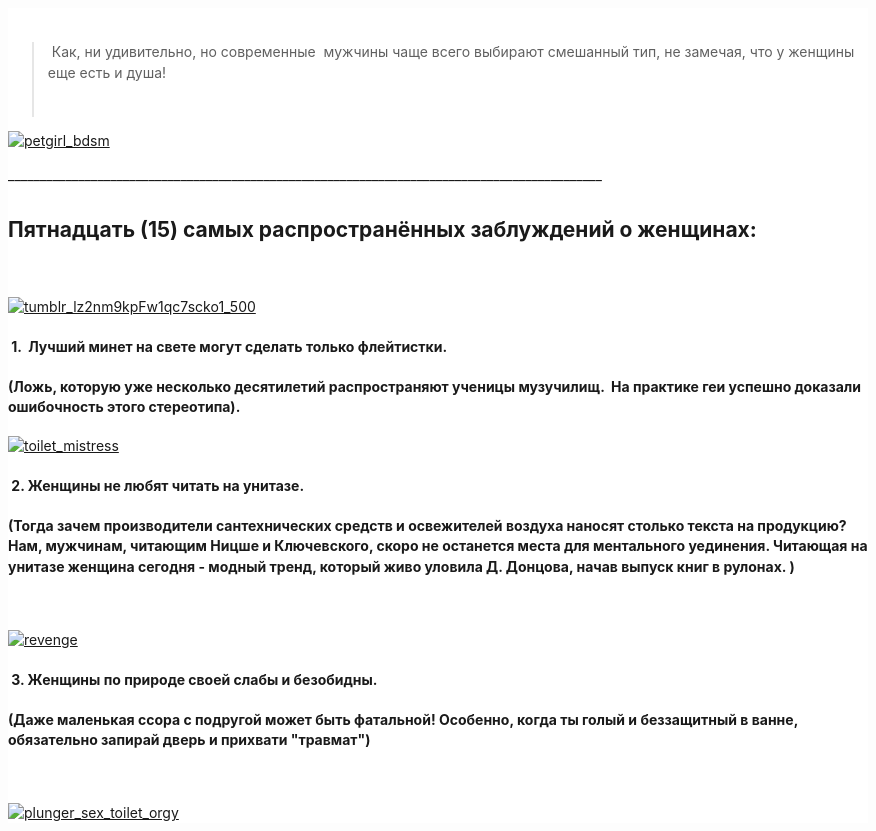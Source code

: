   
   

>  Как, ни удивительно, но современные  мужчины чаще всего выбирают смешанный тип, не замечая, что у женщины еще есть и душа!  
>   
>  

  
[![](/uploads/2012/10/petgirl_bdsm.jpg "petgirl_bdsm")](/uploads/2012/10/petgirl_bdsm.jpg)  
  
\_\_\_\_\_\_\_\_\_\_\_\_\_\_\_\_\_\_\_\_\_\_\_\_\_\_\_\_\_\_\_\_\_\_\_\_\_\_\_\_\_\_\_\_\_\_\_\_\_\_\_\_\_\_\_\_\_\_\_\_\_\_\_\_\_\_\_\_\_\_\_\_\_\_\_\_\_\_\_\_\_\_\_\_\_\_\_\_\_\_\_\_\_  

Пятнадцать (15) самых распространённых заблуждений о женщинах:
--------------------------------------------------------------

  
   
  
[![](/uploads/2012/10/tumblr_lz2nm9kpFw1qc7scko1_500.jpg "tumblr_lz2nm9kpFw1qc7scko1_500")](/uploads/2012/10/tumblr_lz2nm9kpFw1qc7scko1_500.jpg)  

####  1.  Лучший минет на свете могут сделать только флейтистки.

  

#### (Ложь, которую уже несколько десятилетий распространяют ученицы музучилищ.  На практике геи успешно доказали ошибочность этого стереотипа).

  
[![](/uploads/2012/10/toilet_mistress.jpg "toilet_mistress")](/uploads/2012/10/toilet_mistress.jpg)  

####  2. Женщины не любят читать на унитазе.

  

#### (Тогда зачем производители сантехнических средств и освежителей воздуха наносят столько текста на продукцию? Нам, мужчинам, читающим Ницше и Ключевского, скоро не останется места для ментального уединения. Читающая на унитазе женщина сегодня - модный тренд, который живо уловила Д. Донцова, начав выпуск книг в рулонах. )

  
   
  
[![](/uploads/2012/10/revenge.jpg "revenge")](/uploads/2012/10/revenge.jpg)  

####  3. Женщины по природе своей слабы и безобидны.

  

#### (Даже маленькая ссора с подругой может быть фатальной! Особенно, когда ты голый и беззащитный в ванне, обязательно запирай дверь и прихвати "травмат")

  
   
  
[![](/uploads/2012/10/plunger_sex_toilet_orgy.jpg "plunger_sex_toilet_orgy")](/uploads/2012/10/plunger_sex_toilet_orgy.jpg)  
